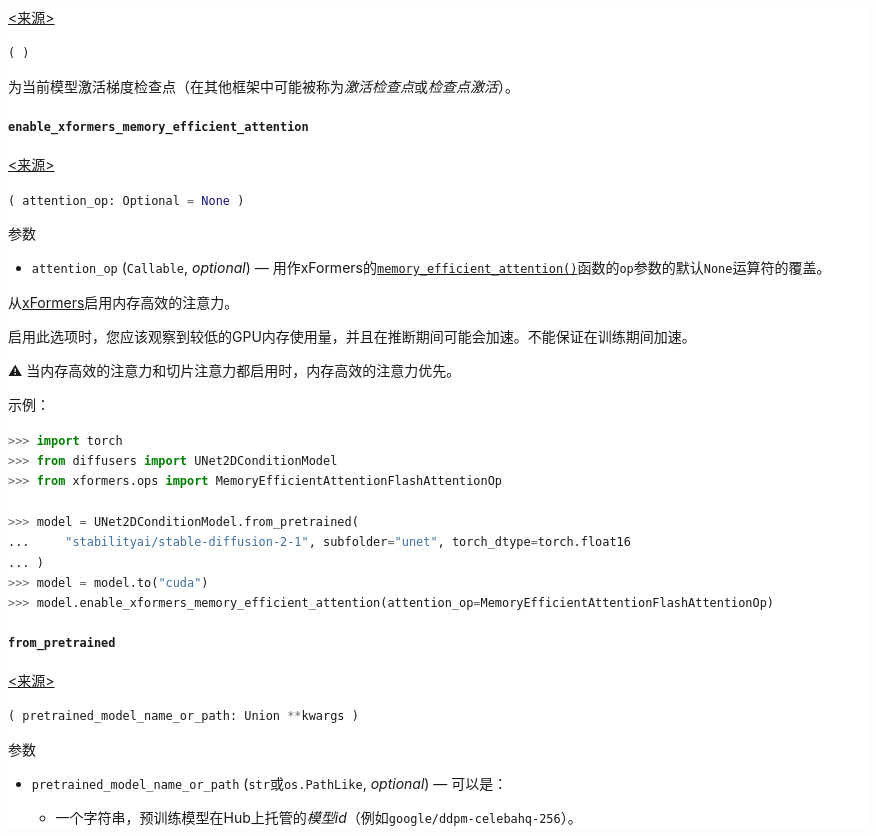 [<来源>](https://github.com/huggingface/diffusers/blob/v0.26.3/src/diffusers/models/modeling_utils.py#L229)

```py
( )
```

为当前模型激活梯度检查点（在其他框架中可能被称为*激活检查点*或*检查点激活*）。

#### `enable_xformers_memory_efficient_attention`

[<来源>](https://github.com/huggingface/diffusers/blob/v0.26.3/src/diffusers/models/modeling_utils.py#L263)

```py
( attention_op: Optional = None )
```

参数

+   `attention_op` (`Callable`, *optional*) — 用作xFormers的[`memory_efficient_attention()`](https://facebookresearch.github.io/xformers/components/ops.html#xformers.ops.memory_efficient_attention)函数的`op`参数的默认`None`运算符的覆盖。

从[xFormers](https://facebookresearch.github.io/xformers/)启用内存高效的注意力。

启用此选项时，您应该观察到较低的GPU内存使用量，并且在推断期间可能会加速。不能保证在训练期间加速。

⚠️ 当内存高效的注意力和切片注意力都启用时，内存高效的注意力优先。

示例：

```py
>>> import torch
>>> from diffusers import UNet2DConditionModel
>>> from xformers.ops import MemoryEfficientAttentionFlashAttentionOp

>>> model = UNet2DConditionModel.from_pretrained(
...     "stabilityai/stable-diffusion-2-1", subfolder="unet", torch_dtype=torch.float16
... )
>>> model = model.to("cuda")
>>> model.enable_xformers_memory_efficient_attention(attention_op=MemoryEfficientAttentionFlashAttentionOp)
```

#### `from_pretrained`

[<来源>](https://github.com/huggingface/diffusers/blob/v0.26.3/src/diffusers/models/modeling_utils.py#L393)

```py
( pretrained_model_name_or_path: Union **kwargs )
```

参数

+   `pretrained_model_name_or_path` (`str`或`os.PathLike`, *optional*) — 可以是：

    +   一个字符串，预训练模型在Hub上托管的*模型id*（例如`google/ddpm-celebahq-256`）。
